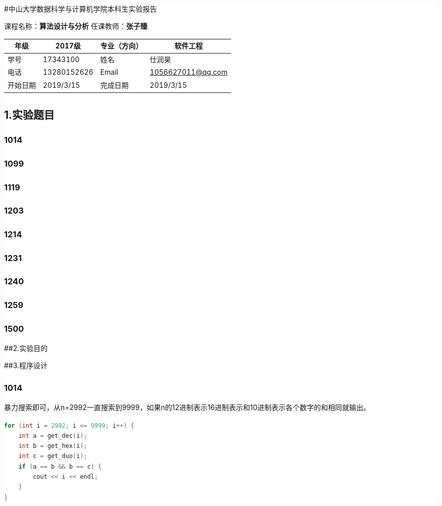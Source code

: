 





#中山大学数据科学与计算机学院本科生实验报告

 课程名称：**算法设计与分析**           任课教师：**张子臻**

| 年级     | 2017级      | 专业（方向） | 软件工程          |
| -------- | ----------- | ------------ | ----------------- |
| 学号     | 17343100    | 姓名         | 仕润昊            |
| 电话     | 13280152626 | Email        | 1056627011@qq.com |
| 开始日期 | 2019/3/15   | 完成日期     | 2019/3/15         |

## 1.实验题目

### 1014

### 1099 

### 1119 

### 1203 

### 1214 

### 1231 

###  1240 

### 1259 

### 1500



##2.实验目的



##3.程序设计

### 1014

暴力搜索即可，从n=2992一直搜索到9999，如果n的12进制表示16进制表示和10进制表示各个数字的和相同就输出。

```c++
for (int i = 2992; i <= 9999; i++) {
    int a = get_dec(i);
    int b = get_hex(i);
    int c = get_duo(i);
    if (a == b && b == c) {
        cout << i << endl;
    }
}
```
